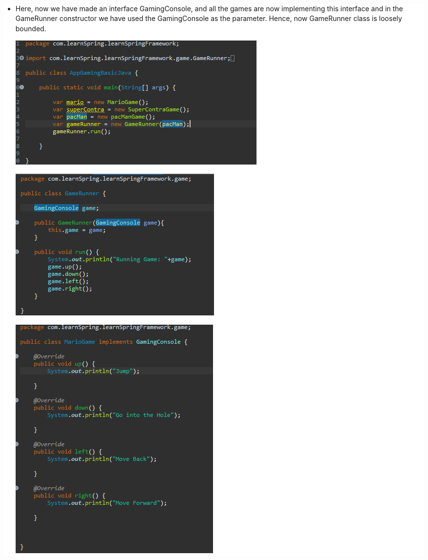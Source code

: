 
- Here, now we have made an interface GamingConsole, and all the games are now implementing this interface and in the GameRunner constructor we have used the GamingConsole as the parameter. Hence, now GameRunner class is loosely bounded.
    
    ![image.png](/images/Spring/image%205.png)
    
    ![image.png](/images/Spring/image%206.png)
    
    ![image.png](/images/Spring/image%207.png)
    